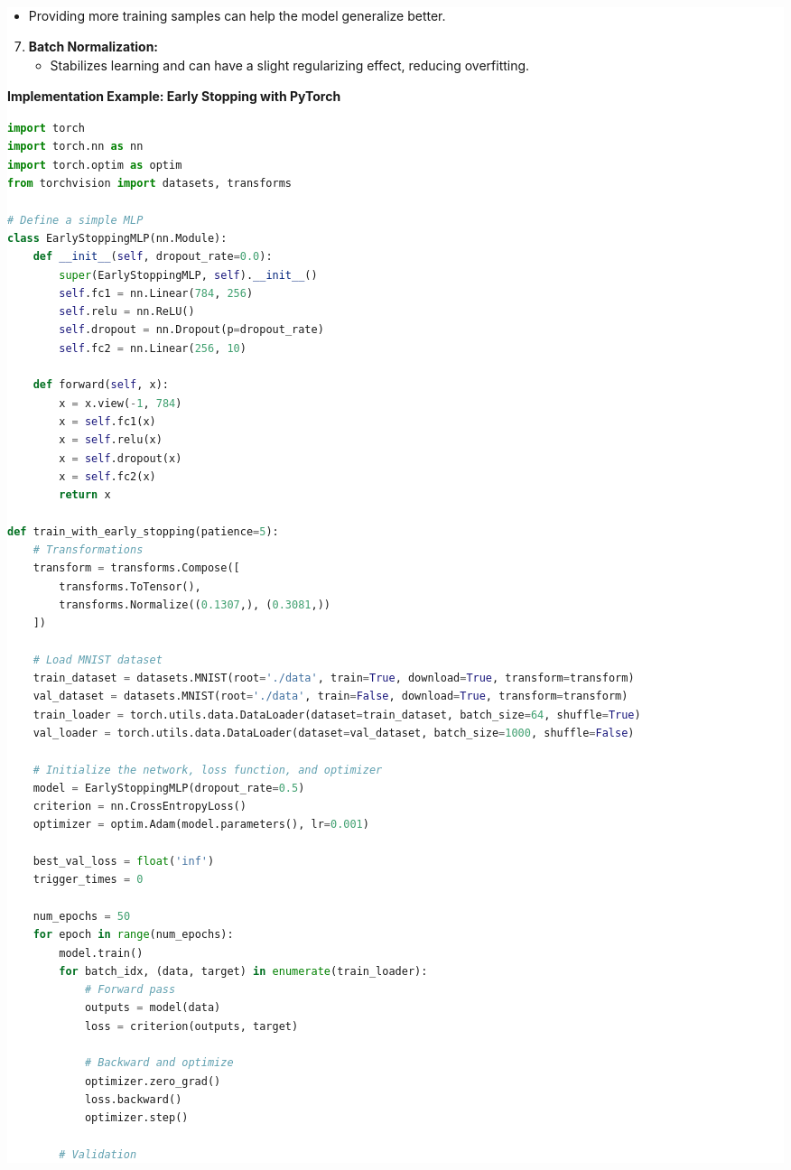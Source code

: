    - Providing more training samples can help the model generalize better.

7. **Batch Normalization:**
   - Stabilizes learning and can have a slight regularizing effect, reducing overfitting.

**Implementation Example: Early Stopping with PyTorch**

```python
import torch
import torch.nn as nn
import torch.optim as optim
from torchvision import datasets, transforms

# Define a simple MLP
class EarlyStoppingMLP(nn.Module):
    def __init__(self, dropout_rate=0.0):
        super(EarlyStoppingMLP, self).__init__()
        self.fc1 = nn.Linear(784, 256)
        self.relu = nn.ReLU()
        self.dropout = nn.Dropout(p=dropout_rate)
        self.fc2 = nn.Linear(256, 10)

    def forward(self, x):
        x = x.view(-1, 784)
        x = self.fc1(x)
        x = self.relu(x)
        x = self.dropout(x)
        x = self.fc2(x)
        return x

def train_with_early_stopping(patience=5):
    # Transformations
    transform = transforms.Compose([
        transforms.ToTensor(),
        transforms.Normalize((0.1307,), (0.3081,))
    ])

    # Load MNIST dataset
    train_dataset = datasets.MNIST(root='./data', train=True, download=True, transform=transform)
    val_dataset = datasets.MNIST(root='./data', train=False, download=True, transform=transform)
    train_loader = torch.utils.data.DataLoader(dataset=train_dataset, batch_size=64, shuffle=True)
    val_loader = torch.utils.data.DataLoader(dataset=val_dataset, batch_size=1000, shuffle=False)

    # Initialize the network, loss function, and optimizer
    model = EarlyStoppingMLP(dropout_rate=0.5)
    criterion = nn.CrossEntropyLoss()
    optimizer = optim.Adam(model.parameters(), lr=0.001)

    best_val_loss = float('inf')
    trigger_times = 0

    num_epochs = 50
    for epoch in range(num_epochs):
        model.train()
        for batch_idx, (data, target) in enumerate(train_loader):
            # Forward pass
            outputs = model(data)
            loss = criterion(outputs, target)

            # Backward and optimize
            optimizer.zero_grad()
            loss.backward()
            optimizer.step()

        # Validation
```